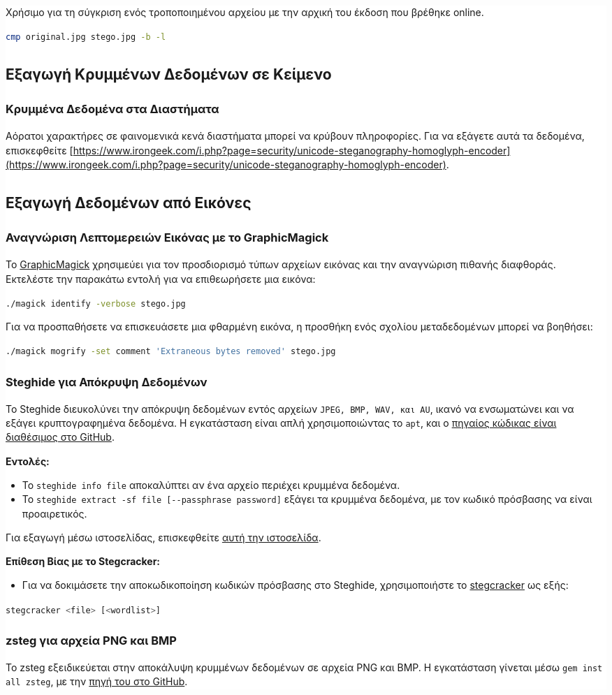 Χρήσιμο για τη σύγκριση ενός τροποποιημένου αρχείου με την αρχική του έκδοση που βρέθηκε online.
```bash
cmp original.jpg stego.jpg -b -l
```
## **Εξαγωγή Κρυμμένων Δεδομένων σε Κείμενο**

### **Κρυμμένα Δεδομένα στα Διαστήματα**

Αόρατοι χαρακτήρες σε φαινομενικά κενά διαστήματα μπορεί να κρύβουν πληροφορίες. Για να εξάγετε αυτά τα δεδομένα, επισκεφθείτε [https://www.irongeek.com/i.php?page=security/unicode-steganography-homoglyph-encoder](https://www.irongeek.com/i.php?page=security/unicode-steganography-homoglyph-encoder).

## **Εξαγωγή Δεδομένων από Εικόνες**

### **Αναγνώριση Λεπτομερειών Εικόνας με το GraphicMagick**

Το [GraphicMagick](https://imagemagick.org/script/download.php) χρησιμεύει για τον προσδιορισμό τύπων αρχείων εικόνας και την αναγνώριση πιθανής διαφθοράς. Εκτελέστε την παρακάτω εντολή για να επιθεωρήσετε μια εικόνα:
```bash
./magick identify -verbose stego.jpg
```
Για να προσπαθήσετε να επισκευάσετε μια φθαρμένη εικόνα, η προσθήκη ενός σχολίου μεταδεδομένων μπορεί να βοηθήσει:
```bash
./magick mogrify -set comment 'Extraneous bytes removed' stego.jpg
```
### **Steghide για Απόκρυψη Δεδομένων**

Το Steghide διευκολύνει την απόκρυψη δεδομένων εντός αρχείων `JPEG, BMP, WAV, και AU`, ικανό να ενσωματώνει και να εξάγει κρυπτογραφημένα δεδομένα. Η εγκατάσταση είναι απλή χρησιμοποιώντας το `apt`, και ο [πηγαίος κώδικας είναι διαθέσιμος στο GitHub](https://github.com/StefanoDeVuono/steghide).

**Εντολές:**

* Το `steghide info file` αποκαλύπτει αν ένα αρχείο περιέχει κρυμμένα δεδομένα.
* Το `steghide extract -sf file [--passphrase password]` εξάγει τα κρυμμένα δεδομένα, με τον κωδικό πρόσβασης να είναι προαιρετικός.

Για εξαγωγή μέσω ιστοσελίδας, επισκεφθείτε [αυτή την ιστοσελίδα](https://futureboy.us/stegano/decinput.html).

**Επίθεση Βίας με το Stegcracker:**

* Για να δοκιμάσετε την αποκωδικοποίηση κωδικών πρόσβασης στο Steghide, χρησιμοποιήστε το [stegcracker](https://github.com/Paradoxis/StegCracker.git) ως εξής:
```bash
stegcracker <file> [<wordlist>]
```
### **zsteg για αρχεία PNG και BMP**

Το zsteg εξειδικεύεται στην αποκάλυψη κρυμμένων δεδομένων σε αρχεία PNG και BMP. Η εγκατάσταση γίνεται μέσω `gem install zsteg`, με την [πηγή του στο GitHub](https://github.com/zed-0xff/zsteg).
